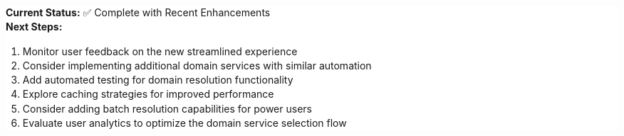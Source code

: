 
**Current Status:** ✅ Complete with Recent Enhancements  
**Next Steps:**
1. Monitor user feedback on the new streamlined experience
2. Consider implementing additional domain services with similar automation
3. Add automated testing for domain resolution functionality
4. Explore caching strategies for improved performance
5. Consider adding batch resolution capabilities for power users
6. Evaluate user analytics to optimize the domain service selection flow 